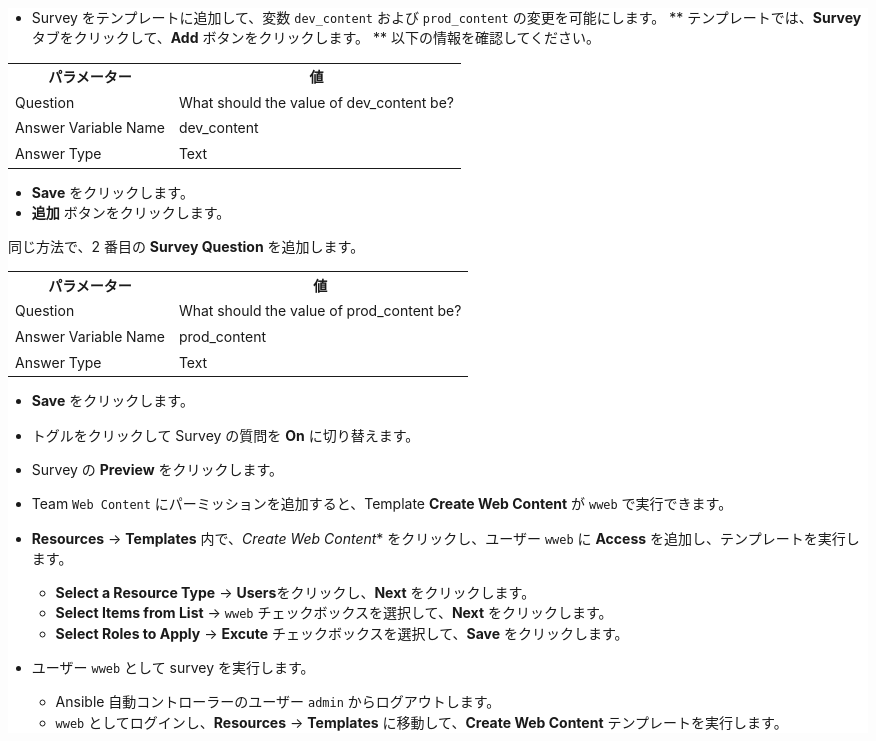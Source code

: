 * Survey をテンプレートに追加して、変数 `dev_content` および `prod_content` の変更を可能にします。
** テンプレートでは、**Survey** タブをクリックして、**Add** ボタンをクリックします。
** 以下の情報を確認してください。

<table>
  <tr>
    <th>パラメーター</th>
    <th>値</th>
  </tr>
  <tr>
    <td>Question</td>
    <td>What should the value of dev_content be?</td>
  </tr>
  <tr>
    <td>Answer Variable Name</td>
    <td>dev_content</td>
  </tr>
  <tr>
    <td>Answer Type</td>
    <td>Text</td>
  </tr>
</table>

* **Save** をクリックします。
* **追加** ボタンをクリックします。

同じ方法で、2 番目の **Survey Question** を追加します。

<table>
  <tr>
    <th>パラメーター</th>
    <th>値</th>
  </tr>
  <tr>
    <td>Question</td>
    <td>What should the value of prod_content be?</td>
  </tr>
  <tr>
    <td>Answer Variable Name</td>
    <td>prod_content</td>
  </tr>
  <tr>
    <td>Answer Type</td>
    <td>Text</td>
  </tr>
</table>

* **Save** をクリックします。
* トグルをクリックして Survey の質問を **On** に切り替えます。

* Survey の **Preview** をクリックします。

* Team `Web Content` にパーミッションを追加すると、Template **Create Web Content** が `wweb`
  で実行できます。
* **Resources** -> **Templates** 内で、*Create Web Content** をクリックし、ユーザー `wweb`
  に **Access** を追加し、テンプレートを実行します。
  * **Select a Resource Type** -> **Users**をクリックし、**Next** をクリックします。
  * **Select Items from List** -> `wweb` チェックボックスを選択して、**Next** をクリックします。
  * **Select Roles to Apply** -> **Excute** チェックボックスを選択して、**Save** をクリックします。
* ユーザー `wweb` として survey を実行します。
  * Ansible 自動コントローラーのユーザー `admin` からログアウトします。
  * `wweb` としてログインし、**Resources** -> **Templates** に移動して、**Create Web
    Content** テンプレートを実行します。
